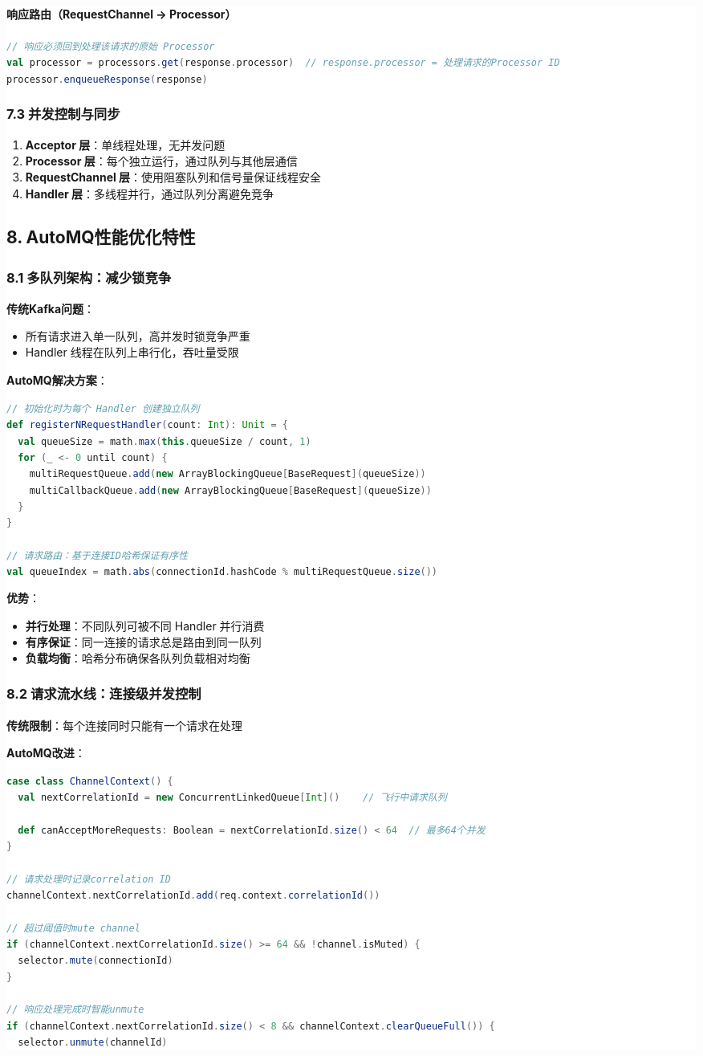 #### 响应路由（RequestChannel → Processor）
```scala
// 响应必须回到处理该请求的原始 Processor
val processor = processors.get(response.processor)  // response.processor = 处理请求的Processor ID
processor.enqueueResponse(response)
```

### 7.3 并发控制与同步

1. **Acceptor 层**：单线程处理，无并发问题
2. **Processor 层**：每个独立运行，通过队列与其他层通信
3. **RequestChannel 层**：使用阻塞队列和信号量保证线程安全
4. **Handler 层**：多线程并行，通过队列分离避免竞争

## 8. AutoMQ性能优化特性

### 8.1 多队列架构：减少锁竞争

**传统Kafka问题**：
- 所有请求进入单一队列，高并发时锁竞争严重
- Handler 线程在队列上串行化，吞吐量受限

**AutoMQ解决方案**：
```scala
// 初始化时为每个 Handler 创建独立队列
def registerNRequestHandler(count: Int): Unit = {
  val queueSize = math.max(this.queueSize / count, 1)
  for (_ <- 0 until count) {
    multiRequestQueue.add(new ArrayBlockingQueue[BaseRequest](queueSize))
    multiCallbackQueue.add(new ArrayBlockingQueue[BaseRequest](queueSize))
  }
}

// 请求路由：基于连接ID哈希保证有序性
val queueIndex = math.abs(connectionId.hashCode % multiRequestQueue.size())
```

**优势**：
- **并行处理**：不同队列可被不同 Handler 并行消费
- **有序保证**：同一连接的请求总是路由到同一队列
- **负载均衡**：哈希分布确保各队列负载相对均衡

### 8.2 请求流水线：连接级并发控制

**传统限制**：每个连接同时只能有一个请求在处理

**AutoMQ改进**：
```scala
case class ChannelContext() {
  val nextCorrelationId = new ConcurrentLinkedQueue[Int]()    // 飞行中请求队列
  
  def canAcceptMoreRequests: Boolean = nextCorrelationId.size() < 64  // 最多64个并发
}

// 请求处理时记录correlation ID
channelContext.nextCorrelationId.add(req.context.correlationId())

// 超过阈值时mute channel
if (channelContext.nextCorrelationId.size() >= 64 && !channel.isMuted) {
  selector.mute(connectionId)
}

// 响应处理完成时智能unmute
if (channelContext.nextCorrelationId.size() < 8 && channelContext.clearQueueFull()) {
  selector.unmute(channelId)
```